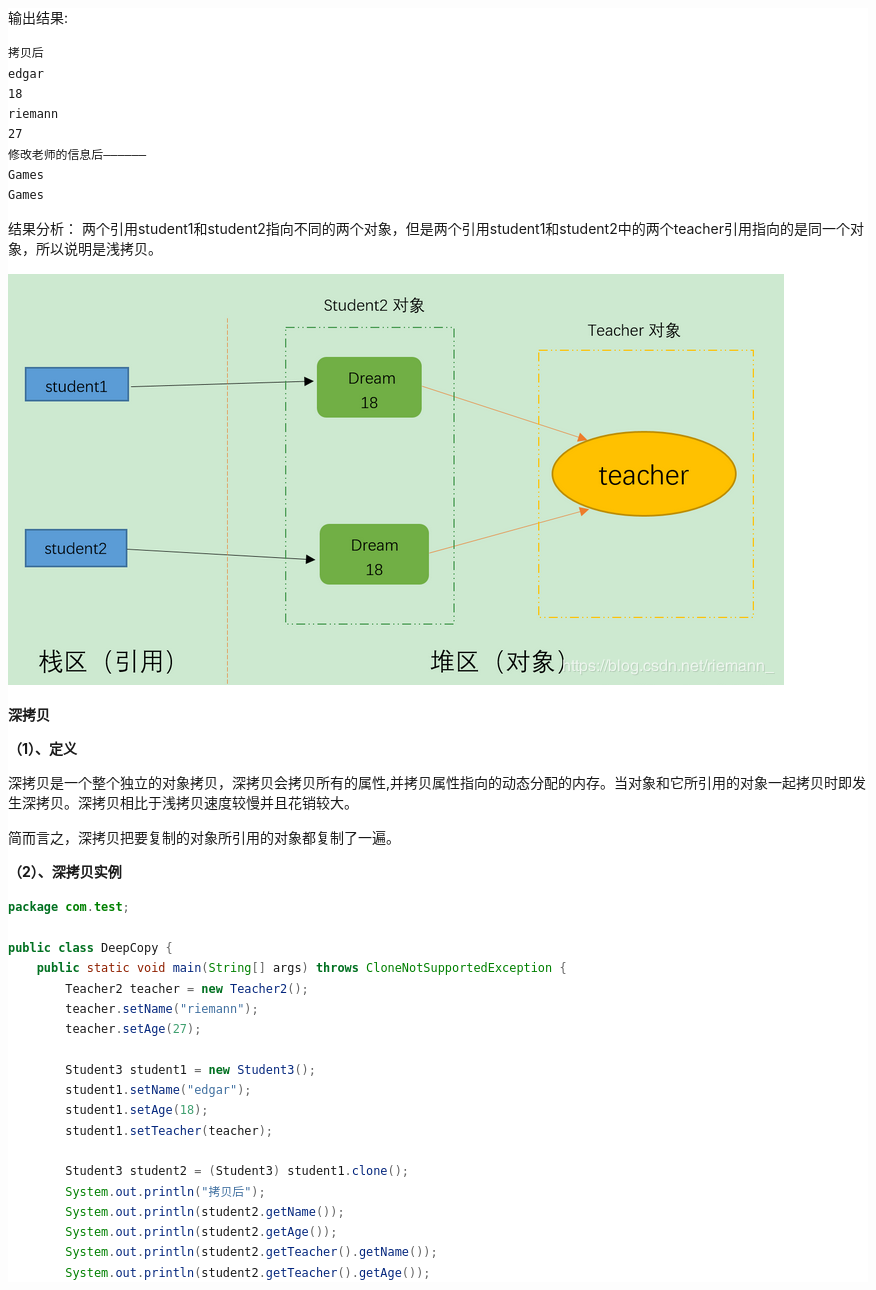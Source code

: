 输出结果:

```sqlite
拷贝后
edgar
18
riemann
27
修改老师的信息后——————
Games
Games
```

结果分析： 两个引用student1和student2指向不同的两个对象，但是两个引用student1和student2中的两个teacher引用指向的是同一个对象，所以说明是浅拷贝。

![blog-image-20200413210910649.png](https://raw.githubusercontent.com/qinguan1/qinguan1.github.io/main/docs/assets/img/qinguan/blog-image-20200413210910649.png)

**深拷贝**

**（1）、定义**

深拷贝是一个整个独立的对象拷贝，深拷贝会拷贝所有的属性,并拷贝属性指向的动态分配的内存。当对象和它所引用的对象一起拷贝时即发生深拷贝。深拷贝相比于浅拷贝速度较慢并且花销较大。

简而言之，深拷贝把要复制的对象所引用的对象都复制了一遍。

**（2）、深拷贝实例**

```java
package com.test;

public class DeepCopy {
    public static void main(String[] args) throws CloneNotSupportedException {
        Teacher2 teacher = new Teacher2();
        teacher.setName("riemann");
        teacher.setAge(27);

        Student3 student1 = new Student3();
        student1.setName("edgar");
        student1.setAge(18);
        student1.setTeacher(teacher);

        Student3 student2 = (Student3) student1.clone();
        System.out.println("拷贝后");
        System.out.println(student2.getName());
        System.out.println(student2.getAge());
        System.out.println(student2.getTeacher().getName());
        System.out.println(student2.getTeacher().getAge());
```